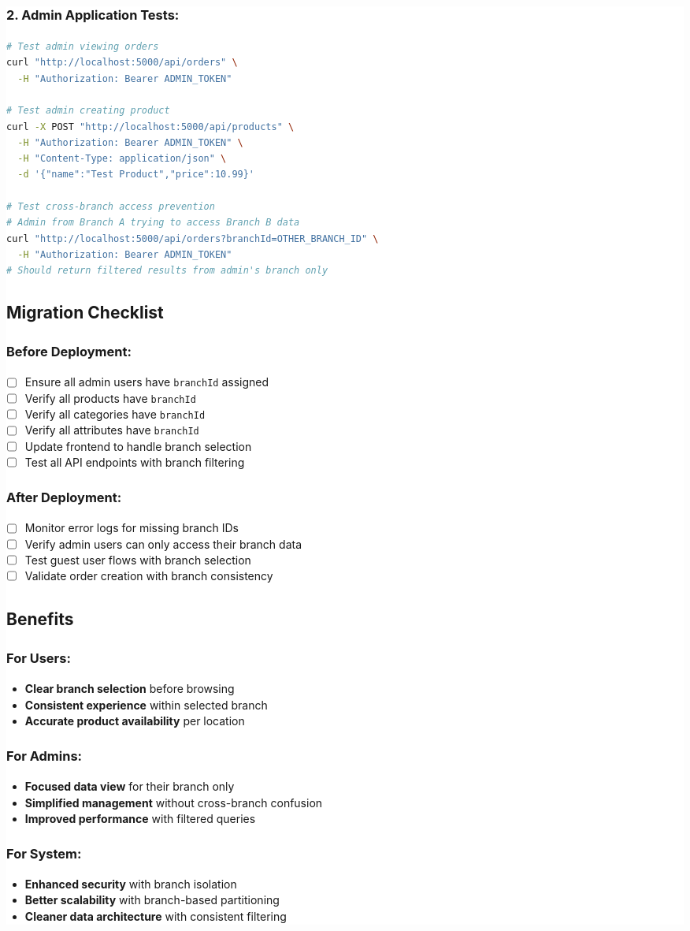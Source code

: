 ### 2. Admin Application Tests:
```bash
# Test admin viewing orders
curl "http://localhost:5000/api/orders" \
  -H "Authorization: Bearer ADMIN_TOKEN"

# Test admin creating product
curl -X POST "http://localhost:5000/api/products" \
  -H "Authorization: Bearer ADMIN_TOKEN" \
  -H "Content-Type: application/json" \
  -d '{"name":"Test Product","price":10.99}'

# Test cross-branch access prevention
# Admin from Branch A trying to access Branch B data
curl "http://localhost:5000/api/orders?branchId=OTHER_BRANCH_ID" \
  -H "Authorization: Bearer ADMIN_TOKEN"
# Should return filtered results from admin's branch only
```

## Migration Checklist

### Before Deployment:
- [ ] Ensure all admin users have `branchId` assigned
- [ ] Verify all products have `branchId`
- [ ] Verify all categories have `branchId`
- [ ] Verify all attributes have `branchId`
- [ ] Update frontend to handle branch selection
- [ ] Test all API endpoints with branch filtering

### After Deployment:
- [ ] Monitor error logs for missing branch IDs
- [ ] Verify admin users can only access their branch data
- [ ] Test guest user flows with branch selection
- [ ] Validate order creation with branch consistency

## Benefits

### For Users:
- **Clear branch selection** before browsing
- **Consistent experience** within selected branch
- **Accurate product availability** per location

### For Admins:
- **Focused data view** for their branch only
- **Simplified management** without cross-branch confusion
- **Improved performance** with filtered queries

### For System:
- **Enhanced security** with branch isolation
- **Better scalability** with branch-based partitioning
- **Cleaner data architecture** with consistent filtering
